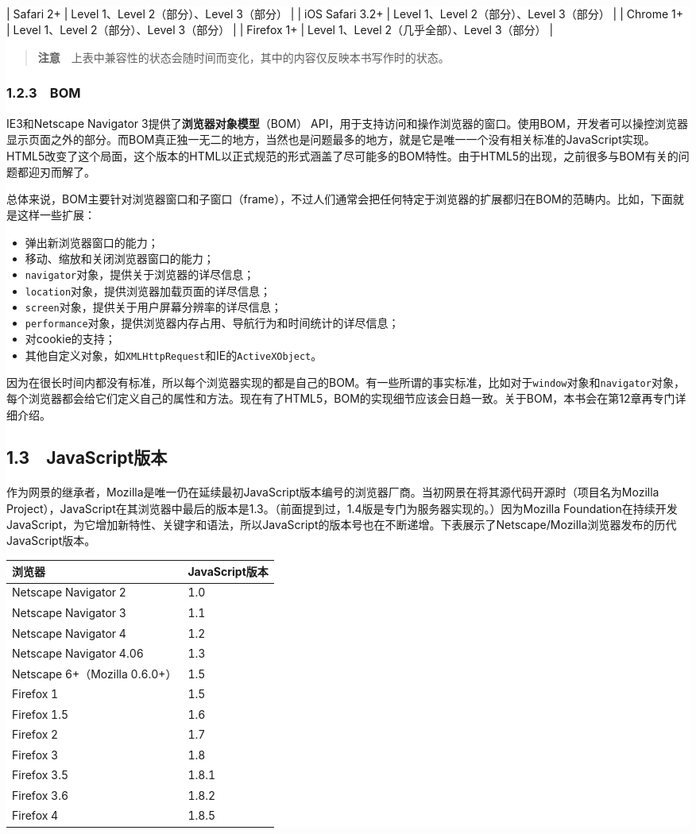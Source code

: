    | Safari 2+                     | Level 1、Level 2（部分）、Level 3（部分）     |
   | iOS Safari 3.2+               | Level 1、Level 2（部分）、Level 3（部分）     |
   | Chrome 1+                     | Level 1、Level 2（部分）、Level 3（部分）     |
   | Firefox 1+                    | Level 1、Level 2（几乎全部）、Level 3（部分） |

   > **注意**　上表中兼容性的状态会随时间而变化，其中的内容仅反映本书写作时的状态。

### 1.2.3　BOM

IE3和Netscape Navigator 3提供了**浏览器对象模型**（BOM） API，用于支持访问和操作浏览器的窗口。使用BOM，开发者可以操控浏览器显示页面之外的部分。而BOM真正独一无二的地方，当然也是问题最多的地方，就是它是唯一一个没有相关标准的JavaScript实现。HTML5改变了这个局面，这个版本的HTML以正式规范的形式涵盖了尽可能多的BOM特性。由于HTML5的出现，之前很多与BOM有关的问题都迎刃而解了。

总体来说，BOM主要针对浏览器窗口和子窗口（frame），不过人们通常会把任何特定于浏览器的扩展都归在BOM的范畴内。比如，下面就是这样一些扩展：

- 弹出新浏览器窗口的能力；
- 移动、缩放和关闭浏览器窗口的能力；
- `navigator`对象，提供关于浏览器的详尽信息；
- `location`对象，提供浏览器加载页面的详尽信息；
- `screen`对象，提供关于用户屏幕分辨率的详尽信息；
- `performance`对象，提供浏览器内存占用、导航行为和时间统计的详尽信息；
- 对cookie的支持；
- 其他自定义对象，如`XMLHttpRequest`和IE的`ActiveXObject`。

因为在很长时间内都没有标准，所以每个浏览器实现的都是自己的BOM。有一些所谓的事实标准，比如对于`window`对象和`navigator`对象，每个浏览器都会给它们定义自己的属性和方法。现在有了HTML5，BOM的实现细节应该会日趋一致。关于BOM，本书会在第12章再专门详细介绍。

## 1.3　JavaScript版本

作为网景的继承者，Mozilla是唯一仍在延续最初JavaScript版本编号的浏览器厂商。当初网景在将其源代码开源时（项目名为Mozilla Project），JavaScript在其浏览器中最后的版本是1.3。（前面提到过，1.4版是专门为服务器实现的。）因为Mozilla Foundation在持续开发JavaScript，为它增加新特性、关键字和语法，所以JavaScript的版本号也在不断递增。下表展示了Netscape/Mozilla浏览器发布的历代JavaScript版本。

| 浏览器                        | JavaScript版本 |
| :---------------------------- | :------------- |
| Netscape Navigator 2          | 1.0            |
| Netscape Navigator 3          | 1.1            |
| Netscape Navigator 4          | 1.2            |
| Netscape Navigator 4.06       | 1.3            |
| Netscape 6+（Mozilla 0.6.0+） | 1.5            |
| Firefox 1                     | 1.5            |
| Firefox 1.5                   | 1.6            |
| Firefox 2                     | 1.7            |
| Firefox 3                     | 1.8            |
| Firefox 3.5                   | 1.8.1          |
| Firefox 3.6                   | 1.8.2          |
| Firefox 4                     | 1.8.5          |

